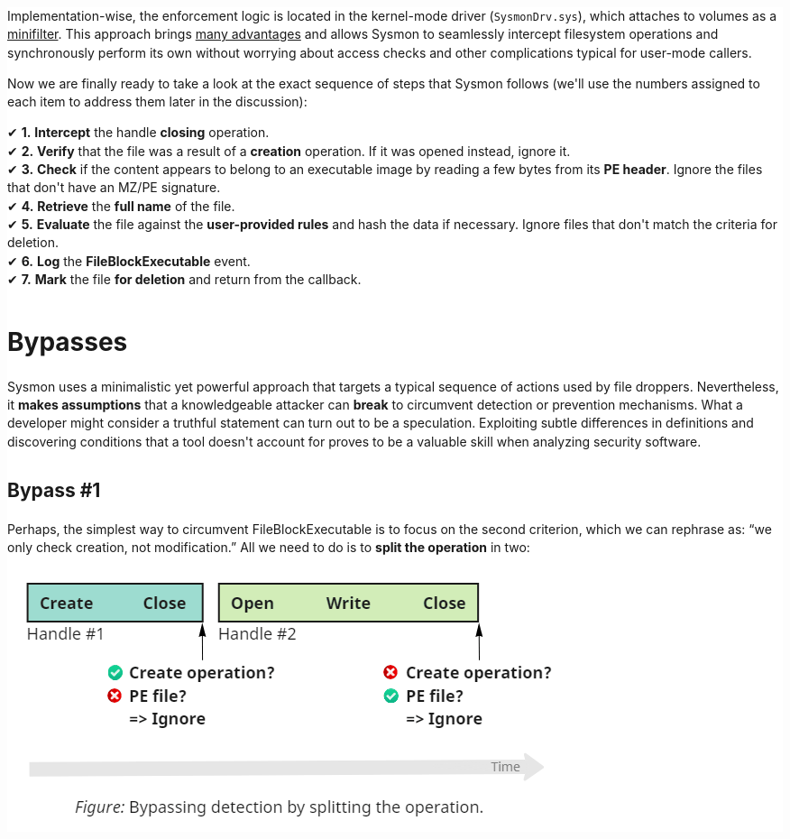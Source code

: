 Implementation-wise, the enforcement logic is located in the kernel-mode driver (`SysmonDrv.sys`), which attaches to volumes as a [minifilter](https://docs.microsoft.com/en-us/windows-hardware/drivers/ifs/filter-manager-concepts). This approach brings [many advantages](https://docs.microsoft.com/en-us/windows-hardware/drivers/ifs/advantages-of-the-filter-manager-model) and allows Sysmon to seamlessly intercept filesystem operations and synchronously perform its own without worrying about access checks and other complications typical for user-mode callers.

Now we are finally ready to take a look at the exact sequence of steps that Sysmon follows (we'll use the numbers assigned to each item to address them later in the discussion):

✔ **1.** **Intercept** the handle **closing** operation.  
✔ **2.** **Verify** that the file was a result of a **creation** operation. If it was opened instead, ignore it.  
✔ **3.** **Check** if the content appears to belong to an executable image by reading a few bytes from its **PE header**. Ignore the files that don't have an MZ/PE signature.  
✔ **4.** **Retrieve** the **full name** of the file.  
✔ **5.** **Evaluate** the file against the **user-provided rules** and hash the data if necessary. Ignore files that don't match the criteria for deletion.  
✔ **6.** **Log** the **FileBlockExecutable** event.  
✔ **7.** **Mark** the file **for deletion** and return from the callback.  

# Bypasses

Sysmon uses a minimalistic yet powerful approach that targets a typical sequence of actions used by file droppers. Nevertheless, it **makes assumptions** that a knowledgeable attacker can **break** to circumvent detection or prevention mechanisms. What a developer might consider a truthful statement can turn out to be a speculation. Exploiting subtle differences in definitions and discovering conditions that a tool doesn't account for proves to be a valuable skill when analyzing security software.

## Bypass #1

Perhaps, the simplest way to circumvent FileBlockExecutable is to focus on the second criterion, which we can rephrase as: “we only check creation, not modification.” All we need to do is to **split the operation** in two:

![Figure: create, close; open, write, close.](pictures/img-04-create-close-open-write-close.png)
